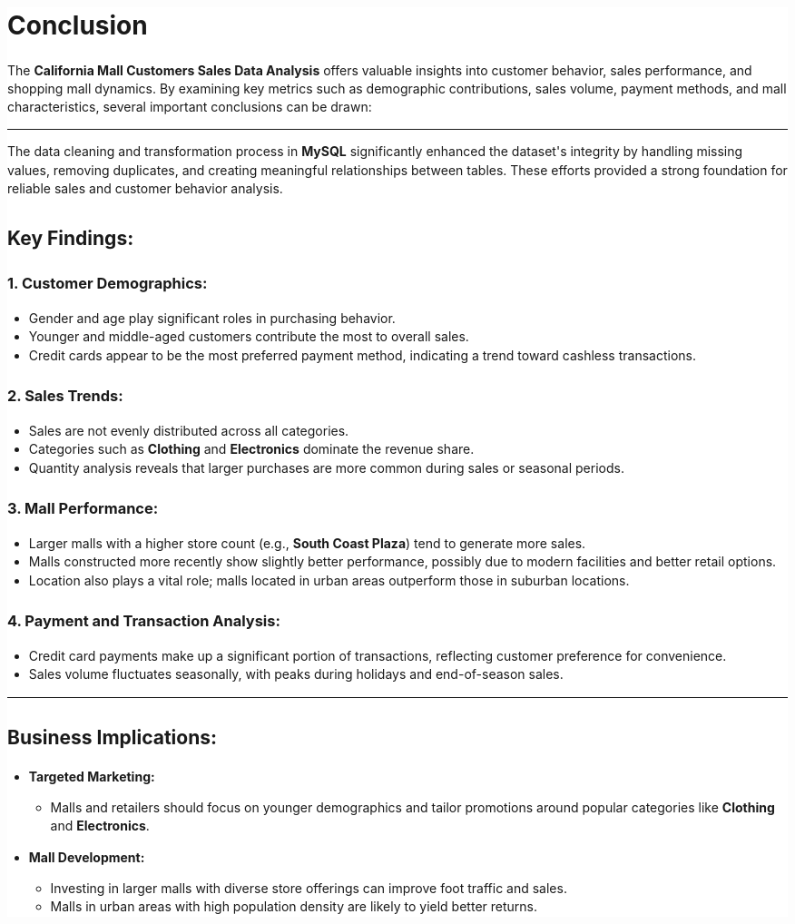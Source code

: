 # **Conclusion**

The **California Mall Customers Sales Data Analysis** offers valuable insights into customer behavior, sales performance, and shopping mall dynamics. By examining key metrics such as demographic contributions, sales volume, payment methods, and mall characteristics, several important conclusions can be drawn:

---
The data cleaning and transformation process in **MySQL** significantly enhanced the dataset's integrity by handling missing values, removing duplicates, and creating meaningful relationships between tables. These efforts provided a strong foundation for reliable sales and customer behavior analysis. 

## **Key Findings:**

### 1. **Customer Demographics:**  
- Gender and age play significant roles in purchasing behavior.  
- Younger and middle-aged customers contribute the most to overall sales.  
- Credit cards appear to be the most preferred payment method, indicating a trend toward cashless transactions.  

### 2. **Sales Trends:**  
- Sales are not evenly distributed across all categories.  
- Categories such as **Clothing** and **Electronics** dominate the revenue share.  
- Quantity analysis reveals that larger purchases are more common during sales or seasonal periods.  

### 3. **Mall Performance:**  
- Larger malls with a higher store count (e.g., **South Coast Plaza**) tend to generate more sales.  
- Malls constructed more recently show slightly better performance, possibly due to modern facilities and better retail options.  
- Location also plays a vital role; malls located in urban areas outperform those in suburban locations.  

### 4. **Payment and Transaction Analysis:**  
- Credit card payments make up a significant portion of transactions, reflecting customer preference for convenience.  
- Sales volume fluctuates seasonally, with peaks during holidays and end-of-season sales.  

---

## **Business Implications:**

- **Targeted Marketing:**  
  - Malls and retailers should focus on younger demographics and tailor promotions around popular categories like **Clothing** and **Electronics**.  

- **Mall Development:**  
  - Investing in larger malls with diverse store offerings can improve foot traffic and sales.  
  - Malls in urban areas with high population density are likely to yield better returns.  
